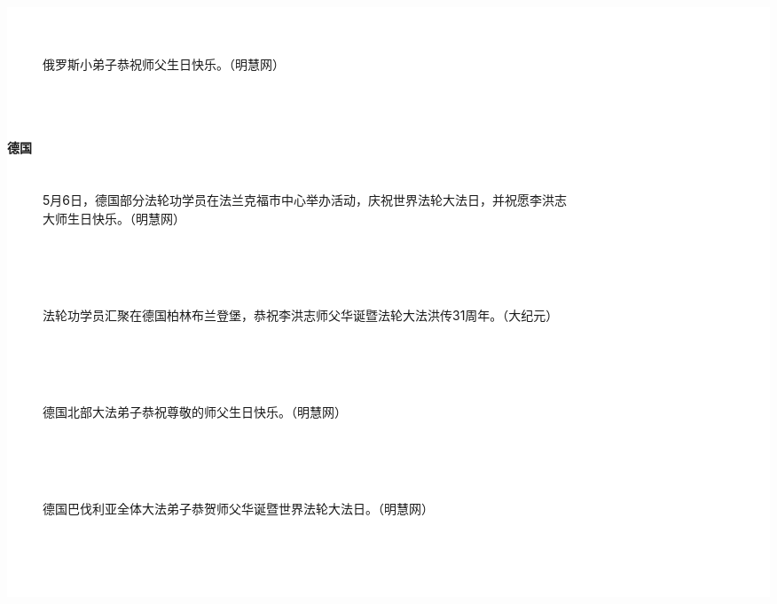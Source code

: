 </figure><br/>
<figure aria-describedby="caption-attachment-13995955" class="wp-caption aligncenter" id="attachment_13995955" style="width: 453px">
 <ok href="https://i.epochtimes.com/assets/uploads/2023/05/id13995955-2023-5-12-230511zxcro_01.jpg" target="_blank">
  <img alt="" class="size-full wp-image-13995955" src="https://i.epochtimes.com/assets/uploads/2023/05/id13995955-2023-5-12-230511zxcro_01.jpg"/>
 </ok>
 <br/><figcaption class="wp-caption-text" id="caption-attachment-13995955">
  俄罗斯小弟子恭祝师父生日快乐。（明慧网）
 </figcaption><br/>
</figure><br/>
<h4>
 德国
</h4>
<figure aria-describedby="caption-attachment-13995757" class="wp-caption aligncenter" id="attachment_13995757" style="width: 600px">
 <ok href="https://i.epochtimes.com/assets/uploads/2023/05/id13995757-2023-5-12-230510tahes_01.jpg" target="_blank">
  <img alt="" class="size-large wp-image-13995757" src="https://i.epochtimes.com/assets/uploads/2023/05/id13995757-2023-5-12-230510tahes_01-600x338.jpg"/>
 </ok>
 <br/><figcaption class="wp-caption-text" id="caption-attachment-13995757">
  5月6日，德国部分法轮功学员在法兰克福市中心举办活动，庆祝世界法轮大法日，并祝愿李洪志大师生日快乐。（明慧网）
 </figcaption><br/>
</figure><br/>
<figure aria-describedby="caption-attachment-13996073" class="wp-caption aligncenter" id="attachment_13996073" style="width: 600px">
 <ok href="https://i.epochtimes.com/assets/uploads/2023/05/id13996073-signal-2023-05-13-165348_002.jpeg" target="_blank">
  <img alt="" class="size-large wp-image-13996073" src="https://i.epochtimes.com/assets/uploads/2023/05/id13996073-signal-2023-05-13-165348_002-600x338.jpeg"/>
 </ok>
 <br/><figcaption class="wp-caption-text" id="caption-attachment-13996073">
  法轮功学员汇聚在德国柏林布兰登堡，恭祝李洪志师父华诞暨法轮大法洪传31周年。（大纪元）
 </figcaption><br/>
</figure><br/>
<figure aria-describedby="caption-attachment-13996657" class="wp-caption aligncenter" id="attachment_13996657" style="width: 600px">
 <ok href="https://i.epochtimes.com/assets/uploads/2023/05/id13996657-2023-5-13-230513khwig_01.jpg" target="_blank">
  <img alt="" class="size-large wp-image-13996657" src="https://i.epochtimes.com/assets/uploads/2023/05/id13996657-2023-5-13-230513khwig_01-600x416.jpg"/>
 </ok>
 <br/><figcaption class="wp-caption-text" id="caption-attachment-13996657">
  德国北部大法弟子恭祝尊敬的师父生日快乐。（明慧网）
 </figcaption><br/>
</figure><br/>
<figure aria-describedby="caption-attachment-13996659" class="wp-caption aligncenter" id="attachment_13996659" style="width: 600px">
 <ok href="https://i.epochtimes.com/assets/uploads/2023/05/id13996659-2023-5-12-230512jypns_01.jpg" target="_blank">
  <img alt="" class="size-large wp-image-13996659" src="https://i.epochtimes.com/assets/uploads/2023/05/id13996659-2023-5-12-230512jypns_01-600x572.jpg"/>
 </ok>
 <br/><figcaption class="wp-caption-text" id="caption-attachment-13996659">
  德国巴伐利亚全体大法弟子恭贺师父华诞暨世界法轮大法日。（明慧网）
 </figcaption><br/>
</figure><br/>
<figure aria-describedby="caption-attachment-13995758" class="wp-caption aligncenter" id="attachment_13995758" style="width: 600px">
 <ok href="https://i.epochtimes.com/assets/uploads/2023/05/id13995758-2023-5-12-230510dnlmp_01.jpg" target="_blank">
  <img alt="" class="size-large wp-image-13995758" src="https://i.epochtimes.com/assets/uploads/2023/05/id13995758-2023-5-12-230510dnlmp_01-600x450.jpg"/>
 </ok>